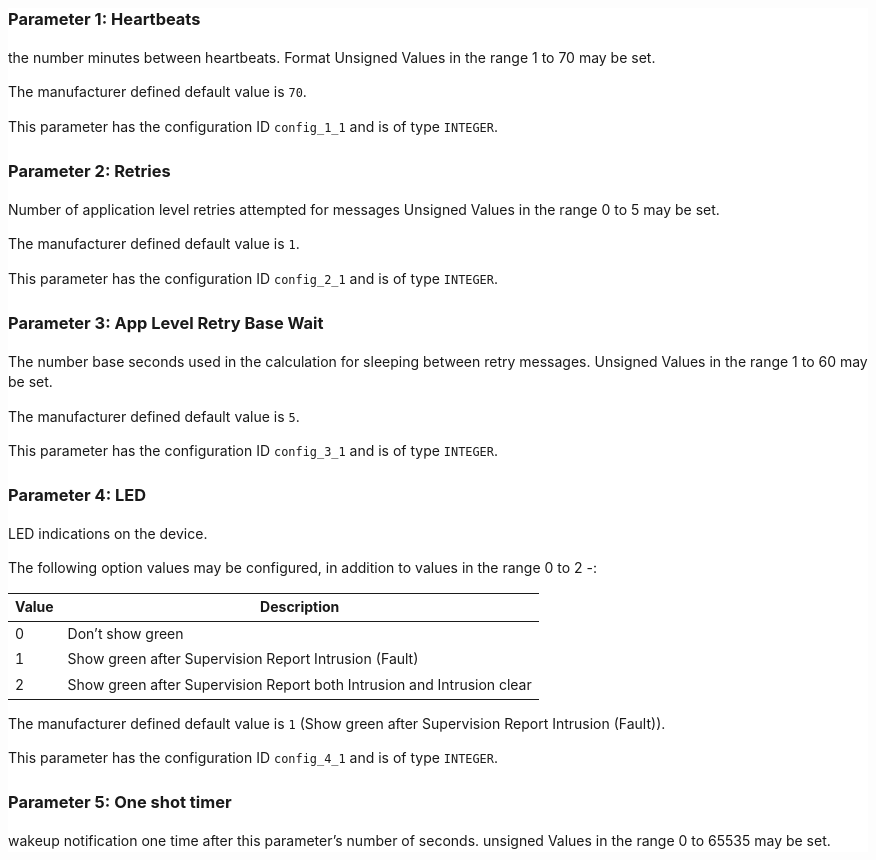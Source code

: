 ### Parameter 1: Heartbeats

the number minutes between heartbeats.
Format Unsigned
Values in the range 1 to 70 may be set.

The manufacturer defined default value is ```70```.

This parameter has the configuration ID ```config_1_1``` and is of type ```INTEGER```.


### Parameter 2: Retries

Number of application level retries attempted for messages
Unsigned
Values in the range 0 to 5 may be set.

The manufacturer defined default value is ```1```.

This parameter has the configuration ID ```config_2_1``` and is of type ```INTEGER```.


### Parameter 3: App Level Retry Base Wait

The number base seconds used in the calculation for sleeping between retry messages.
Unsigned
Values in the range 1 to 60 may be set.

The manufacturer defined default value is ```5```.

This parameter has the configuration ID ```config_3_1``` and is of type ```INTEGER```.


### Parameter 4: LED

LED indications on the device.

The following option values may be configured, in addition to values in the range 0 to 2 -:

| Value  | Description |
|--------|-------------|
| 0 | Don’t show green |
| 1 | Show green after Supervision Report Intrusion (Fault) |
| 2 | Show green after Supervision Report both Intrusion and Intrusion clear |

The manufacturer defined default value is ```1``` (Show green after Supervision Report Intrusion (Fault)).

This parameter has the configuration ID ```config_4_1``` and is of type ```INTEGER```.


### Parameter 5: One shot timer

wakeup notification one time after this parameter’s number of seconds.
unsigned
Values in the range 0 to 65535 may be set.
